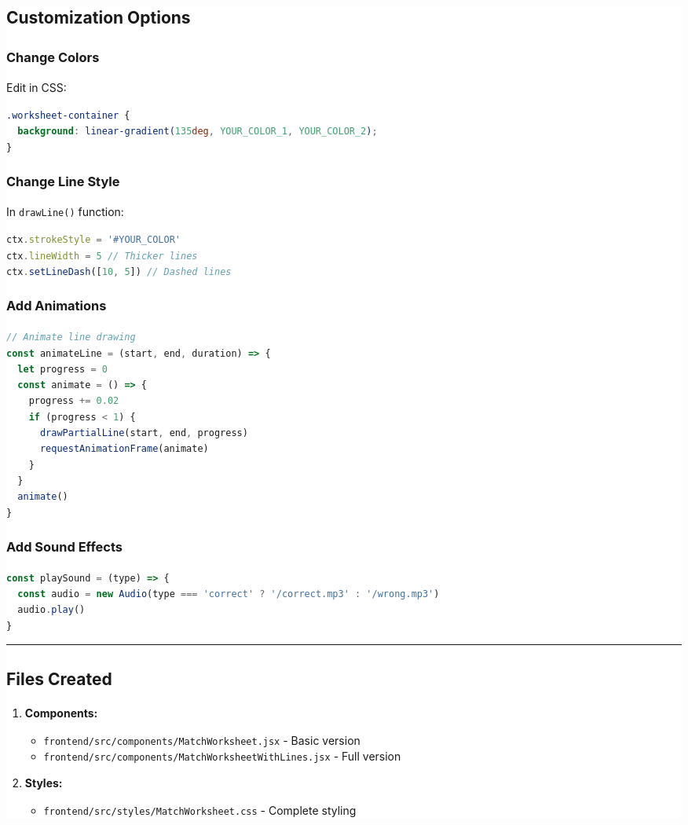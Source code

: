 
## Customization Options

### Change Colors
Edit in CSS:
```css
.worksheet-container {
  background: linear-gradient(135deg, YOUR_COLOR_1, YOUR_COLOR_2);
}
```

### Change Line Style
In `drawLine()` function:
```javascript
ctx.strokeStyle = '#YOUR_COLOR'
ctx.lineWidth = 5 // Thicker lines
ctx.setLineDash([10, 5]) // Dashed lines
```

### Add Animations
```javascript
// Animate line drawing
const animateLine = (start, end, duration) => {
  let progress = 0
  const animate = () => {
    progress += 0.02
    if (progress < 1) {
      drawPartialLine(start, end, progress)
      requestAnimationFrame(animate)
    }
  }
  animate()
}
```

### Add Sound Effects
```javascript
const playSound = (type) => {
  const audio = new Audio(type === 'correct' ? '/correct.mp3' : '/wrong.mp3')
  audio.play()
}
```

---

## Files Created

1. **Components:**
   - `frontend/src/components/MatchWorksheet.jsx` - Basic version
   - `frontend/src/components/MatchWorksheetWithLines.jsx` - Full version

2. **Styles:**
   - `frontend/src/styles/MatchWorksheet.css` - Complete styling
